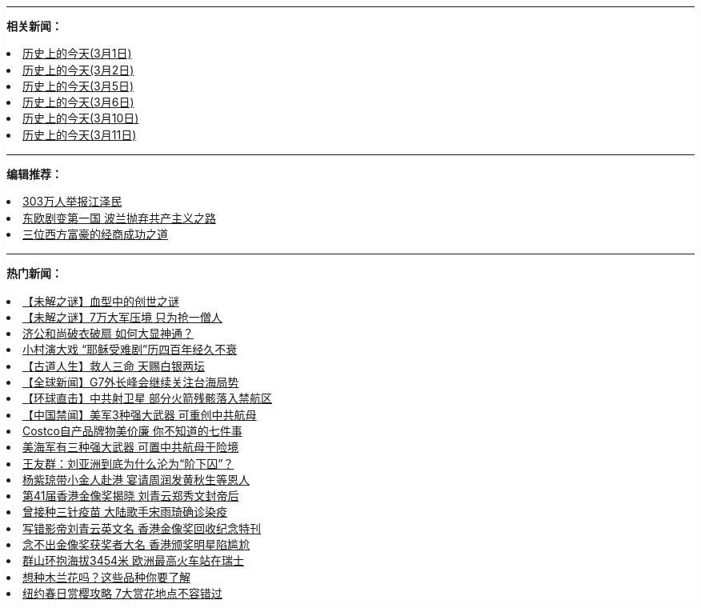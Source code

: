 <hr>


<strong>相关新闻：</strong>
<li><a href="https://github.com/19920513/djy/blob/master/gb/11/1/30/n3158019.md#1">历史上的今天(3月1日)</a></li>
<li><a href="https://github.com/19920513/djy/blob/master/gb/11/1/30/n3158027.md#1">历史上的今天(3月2日)</a></li>
<li><a href="https://github.com/19920513/djy/blob/master/gb/11/1/30/n3158042.md#1">历史上的今天(3月5日)</a></li>
<li><a href="https://github.com/19920513/djy/blob/master/gb/11/1/30/n3158043.md#1">历史上的今天(3月6日)</a></li>
<li><a href="https://github.com/19920513/djy/blob/master/gb/11/1/30/n3158058.md#1">历史上的今天(3月10日)</a></li>
<li><a href="https://github.com/19920513/djy/blob/master/gb/11/2/2/n3160563.md#1">历史上的今天(3月11日)</a></li>
<hr>


<strong>编辑推荐：</strong>
<li><a href="https://github.com/19920513/djy/blob/master/gb/18/12/9/n10900044.md?dfh#1" target="_blank">303万人举报江泽民</a></li><li><a href="https://github.com/tsiac2612/djy/blob/master/gb/18/9/28/n10747812.md#1" target="_blank">东欧剧变第一国 波兰抛弃共产主义之路</a></li><li><a href="https://github.com/tsiac2612/djy/blob/master/gb/18/5/17/n10401300.md#1" target="_blank">三位西方富豪的经商成功之道</a></li>
<hr>

<strong>热门新闻：</strong>
<li><a href="https://github.com/19920513/djy/blob/master/gb/23/4/15/n13973563.md#1">【未解之谜】血型中的创世之谜</a></li>
<li><a href="https://github.com/19920513/djy/blob/master/gb/23/4/11/n13970800.md#1">【未解之谜】7万大军压境 只为抢一僧人</a></li>
<li><a href="https://github.com/19920513/djy/blob/master/gb/23/4/9/n13968604.md#1">济公和尚破衣破扇 如何大显神通？</a></li>
<li><a href="https://github.com/19920513/djy/blob/master/gb/23/4/10/n13969866.md#1">小村演大戏 “耶稣受难剧”历四百年经久不衰</a></li>
<li><a href="https://github.com/19920513/djy/blob/master/gb/23/3/24/n13957761.md#1">【古道人生】救人三命 天赐白银两坛</a></li>
<li><a href="https://github.com/19920513/djy/blob/master/gb/23/4/18/n13975565.md#1">【全球新闻】G7外长峰会继续关注台海局势</a></li>
<li><a href="https://github.com/19920513/djy/blob/master/gb/23/4/17/n13974859.md#1">【环球直击】中共射卫星 部分火箭残骸落入禁航区</a></li>
<li><a href="https://github.com/19920513/djy/blob/master/gb/23/4/17/n13974864.md#1">【中国禁闻】美军3种强大武器 可重创中共航母</a></li>
<li><a href="https://github.com/19920513/djy/blob/master/gb/23/4/13/n13971680.md#1">Costco自产品牌物美价廉 你不知道的七件事</a></li>
<li><a href="https://github.com/19920513/djy/blob/master/gb/23/4/12/n13970837.md#1">美海军有三种强大武器 可置中共航母于险境</a></li>
<li><a href="https://github.com/19920513/djy/blob/master/gb/23/4/16/n13973940.md#1">王友群：刘亚洲到底为什么沦为“阶下囚”？</a></li>
<li><a href="https://github.com/19920513/djy/blob/master/gb/23/4/16/n13974374.md#1">杨紫琼带小金人赴港 宴请周润发黄秋生等恩人</a></li>
<li><a href="https://github.com/19920513/djy/blob/master/gb/23/4/16/n13974358.md#1">第41届香港金像奖揭晓 刘青云郑秀文封帝后</a></li>
<li><a href="https://github.com/19920513/djy/blob/master/gb/23/4/15/n13973539.md#1">曾接种三针疫苗 大陆歌手宋雨琦确诊染疫</a></li>
<li><a href="https://github.com/19920513/djy/blob/master/gb/23/4/16/n13974409.md#1">写错影帝刘青云英文名 香港金像奖回收纪念特刊</a></li>
<li><a href="https://github.com/19920513/djy/blob/master/gb/23/4/17/n13975159.md#1">念不出金像奖获奖者大名 香港颁奖明星陷尴尬</a></li>
<li><a href="https://github.com/19920513/djy/blob/master/gb/23/4/16/n13973971.md#1">群山环抱海拔3454米 欧洲最高火车站在瑞士</a></li>
<li><a href="https://github.com/19920513/djy/blob/master/gb/23/4/15/n13973573.md#1">想种木兰花吗？这些品种你要了解</a></li>
<li><a href="https://github.com/19920513/djy/blob/master/gb/23/4/15/n13973744.md#1">纽约春日赏樱攻略 7大赏花地点不容错过</a></li>